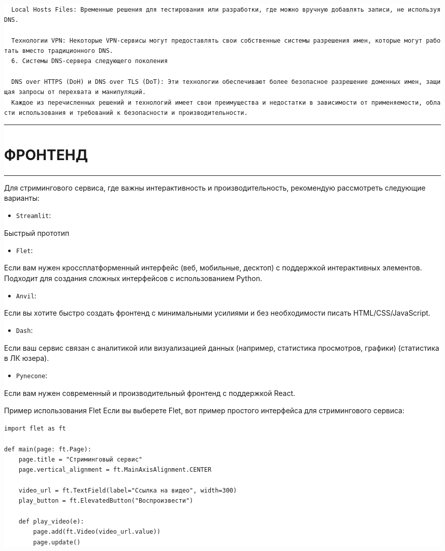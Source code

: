       Local Hosts Files: Временные решения для тестирования или разработки, где можно вручную добавлять записи, не используя DNS.
      
      Технологии VPN: Некоторые VPN-сервисы могут предоставлять свои собственные системы разрешения имен, которые могут работать вместо традиционного DNS.
      6. Системы DNS-сервера следующего поколения
      
      DNS over HTTPS (DoH) и DNS over TLS (DoT): Эти технологии обеспечивают более безопасное разрешение доменных имен, защищая запросы от перехвата и манипуляций.
      Каждое из перечисленных решений и технологий имеет свои преимущества и недостатки в зависимости от применяемости, области использования и требований к безопасности и производительности.


______________________________________________________
# ФРОНТЕНД
______________________________________________________

Для стримингового сервиса, где важны интерактивность и производительность, рекомендую рассмотреть следующие варианты:

- `Streamlit`:

Быстрый прототип

- `Flet`:

Если вам нужен кроссплатформенный интерфейс (веб, мобильные, десктоп) с поддержкой интерактивных элементов.
Подходит для создания сложных интерфейсов с использованием Python.

- `Anvil`:

Если вы хотите быстро создать фронтенд с минимальными усилиями и без необходимости писать HTML/CSS/JavaScript.

- `Dash`:

Если ваш сервис связан с аналитикой или визуализацией данных (например, статистика просмотров, графики)
(статистика в ЛК юзера).

- `Pynecone`:

Если вам нужен современный и производительный фронтенд с поддержкой React.

Пример использования Flet
Если вы выберете Flet, вот пример простого интерфейса для стримингового сервиса:


    import flet as ft
    
    def main(page: ft.Page):
        page.title = "Стриминговый сервис"
        page.vertical_alignment = ft.MainAxisAlignment.CENTER
    
        video_url = ft.TextField(label="Ссылка на видео", width=300)
        play_button = ft.ElevatedButton("Воспроизвести")
    
        def play_video(e):
            page.add(ft.Video(video_url.value))
            page.update()
    